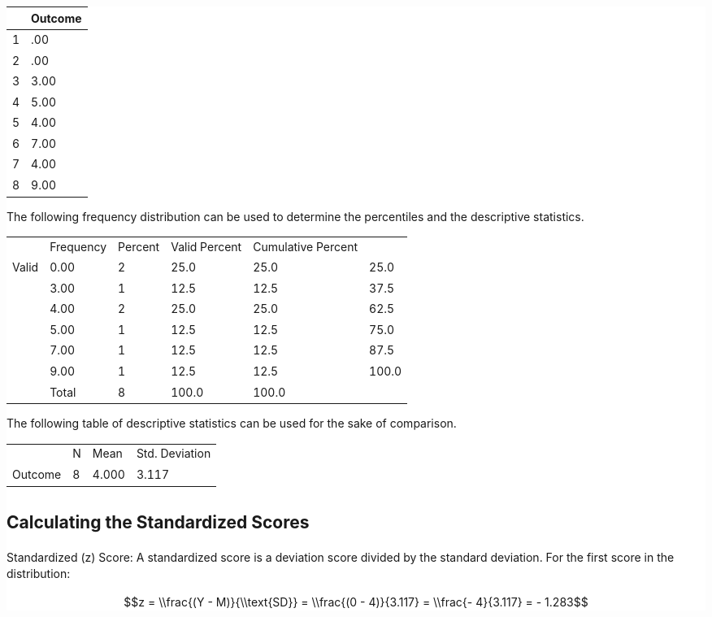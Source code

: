 |     | Outcome |
|-----|---------|
| 1   | .00     |
| 2   | .00     |
| 3   | 3.00    |
| 4   | 5.00    |
| 5   | 4.00    |
| 6   | 7.00    |
| 7   | 4.00    |
| 8   | 9.00    |

The following frequency distribution can be used to determine the
percentiles and the descriptive statistics.

|       |           |         |               |                    |       |
|-------|-----------|---------|---------------|--------------------|-------|
|       | Frequency | Percent | Valid Percent | Cumulative Percent |       |
| Valid | 0.00      | 2       | 25.0          | 25.0               | 25.0  |
|       | 3.00      | 1       | 12.5          | 12.5               | 37.5  |
|       | 4.00      | 2       | 25.0          | 25.0               | 62.5  |
|       | 5.00      | 1       | 12.5          | 12.5               | 75.0  |
|       | 7.00      | 1       | 12.5          | 12.5               | 87.5  |
|       | 9.00      | 1       | 12.5          | 12.5               | 100.0 |
|       | Total     | 8       | 100.0         | 100.0              |       |

The following table of descriptive statistics can be used for the sake
of comparison.

|         |     |       |                |
|---------|-----|-------|----------------|
|         | N   | Mean  | Std. Deviation |
| Outcome | 8   | 4.000 | 3.117          |

Calculating the Standardized Scores
-----------------------------------

Standardized (z) Score: A standardized score is a deviation score
divided by the standard deviation. For the first score in the
distribution:

$$z = \\frac{(Y - M)}{\\text{SD}} = \\frac{(0 - 4)}{3.117} = \\frac{- 4}{3.117} = - 1.283$$
